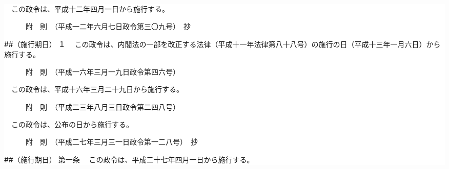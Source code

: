 　この政令は、平成十二年四月一日から施行する。


　　　附　則　（平成一二年六月七日政令第三〇九号）　抄

##（施行期日）
１
　この政令は、内閣法の一部を改正する法律（平成十一年法律第八十八号）の施行の日（平成十三年一月六日）から施行する。


　　　附　則　（平成一六年三月一九日政令第四六号）


　この政令は、平成十六年三月二十九日から施行する。


　　　附　則　（平成二三年八月三日政令第二四八号）


　この政令は、公布の日から施行する。


　　　附　則　（平成二七年三月三一日政令第一二八号）　抄


##（施行期日）
第一条
　この政令は、平成二十七年四月一日から施行する。





